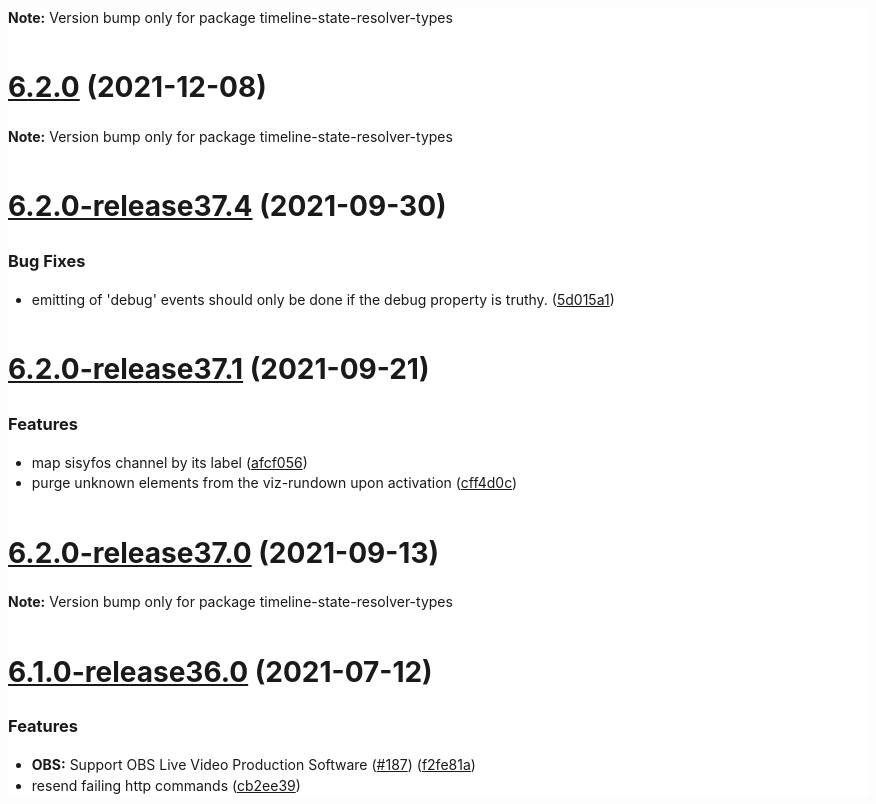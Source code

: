 **Note:** Version bump only for package timeline-state-resolver-types

# [6.2.0](https://github.com/nrkno/tv-automation-state-timeline-resolver/compare/6.2.0-release37.7...6.2.0) (2021-12-08)

**Note:** Version bump only for package timeline-state-resolver-types

# [6.2.0-release37.4](https://github.com/nrkno/tv-automation-state-timeline-resolver/compare/6.2.0-release37.3...6.2.0-release37.4) (2021-09-30)

### Bug Fixes

- emitting of 'debug' events should only be done if the debug property is truthy. ([5d015a1](https://github.com/nrkno/tv-automation-state-timeline-resolver/commit/5d015a1dfde3ffc86f9aea9366bf72f76537d9a4))

# [6.2.0-release37.1](https://github.com/nrkno/tv-automation-state-timeline-resolver/compare/6.2.0-release37.0...6.2.0-release37.1) (2021-09-21)

### Features

- map sisyfos channel by its label ([afcf056](https://github.com/nrkno/tv-automation-state-timeline-resolver/commit/afcf056a568f5e18545379c2655b8c1769b98be2))
- purge unknown elements from the viz-rundown upon activation ([cff4d0c](https://github.com/nrkno/tv-automation-state-timeline-resolver/commit/cff4d0cbcd46b7da97a8de31cb92381286294350))

# [6.2.0-release37.0](https://github.com/nrkno/tv-automation-state-timeline-resolver/compare/6.1.0-release36.2...6.2.0-release37.0) (2021-09-13)

**Note:** Version bump only for package timeline-state-resolver-types

# [6.1.0-release36.0](https://github.com/nrkno/tv-automation-state-timeline-resolver/compare/6.0.3...6.1.0-release36.0) (2021-07-12)

### Features

- **OBS:** Support OBS Live Video Production Software ([#187](https://github.com/nrkno/tv-automation-state-timeline-resolver/issues/187)) ([f2fe81a](https://github.com/nrkno/tv-automation-state-timeline-resolver/commit/f2fe81a3ae87ccd3c8db812e88ef9a94b74673d5))
- resend failing http commands ([cb2ee39](https://github.com/nrkno/tv-automation-state-timeline-resolver/commit/cb2ee3967f587520c8dd1e3b6d3543af6fcae687))
